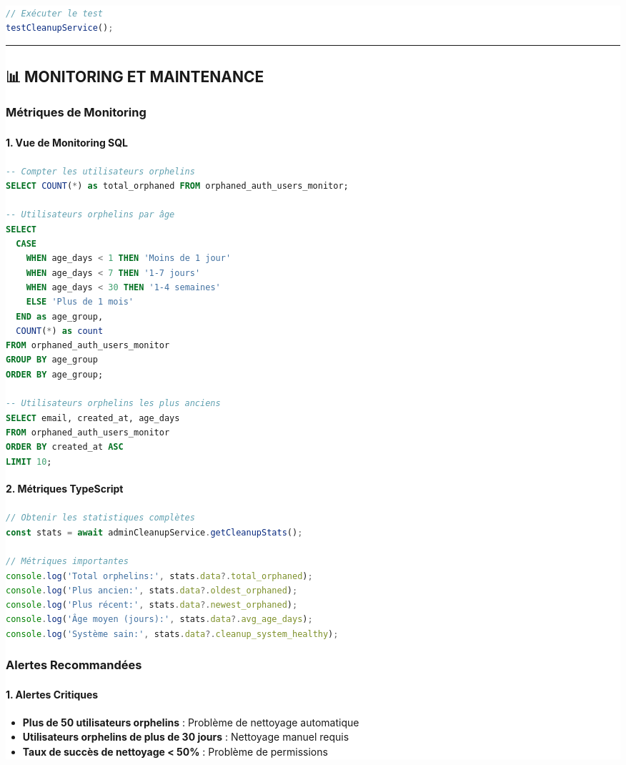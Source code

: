 ```typescript
// Exécuter le test
testCleanupService();
```

---

## 📊 MONITORING ET MAINTENANCE

### **Métriques de Monitoring**

#### **1. Vue de Monitoring SQL**
```sql
-- Compter les utilisateurs orphelins
SELECT COUNT(*) as total_orphaned FROM orphaned_auth_users_monitor;

-- Utilisateurs orphelins par âge
SELECT 
  CASE 
    WHEN age_days < 1 THEN 'Moins de 1 jour'
    WHEN age_days < 7 THEN '1-7 jours'
    WHEN age_days < 30 THEN '1-4 semaines'
    ELSE 'Plus de 1 mois'
  END as age_group,
  COUNT(*) as count
FROM orphaned_auth_users_monitor
GROUP BY age_group
ORDER BY age_group;

-- Utilisateurs orphelins les plus anciens
SELECT email, created_at, age_days
FROM orphaned_auth_users_monitor
ORDER BY created_at ASC
LIMIT 10;
```

#### **2. Métriques TypeScript**
```typescript
// Obtenir les statistiques complètes
const stats = await adminCleanupService.getCleanupStats();

// Métriques importantes
console.log('Total orphelins:', stats.data?.total_orphaned);
console.log('Plus ancien:', stats.data?.oldest_orphaned);
console.log('Plus récent:', stats.data?.newest_orphaned);
console.log('Âge moyen (jours):', stats.data?.avg_age_days);
console.log('Système sain:', stats.data?.cleanup_system_healthy);
```

### **Alertes Recommandées**

#### **1. Alertes Critiques**
- **Plus de 50 utilisateurs orphelins** : Problème de nettoyage automatique
- **Utilisateurs orphelins de plus de 30 jours** : Nettoyage manuel requis
- **Taux de succès de nettoyage < 50%** : Problème de permissions
